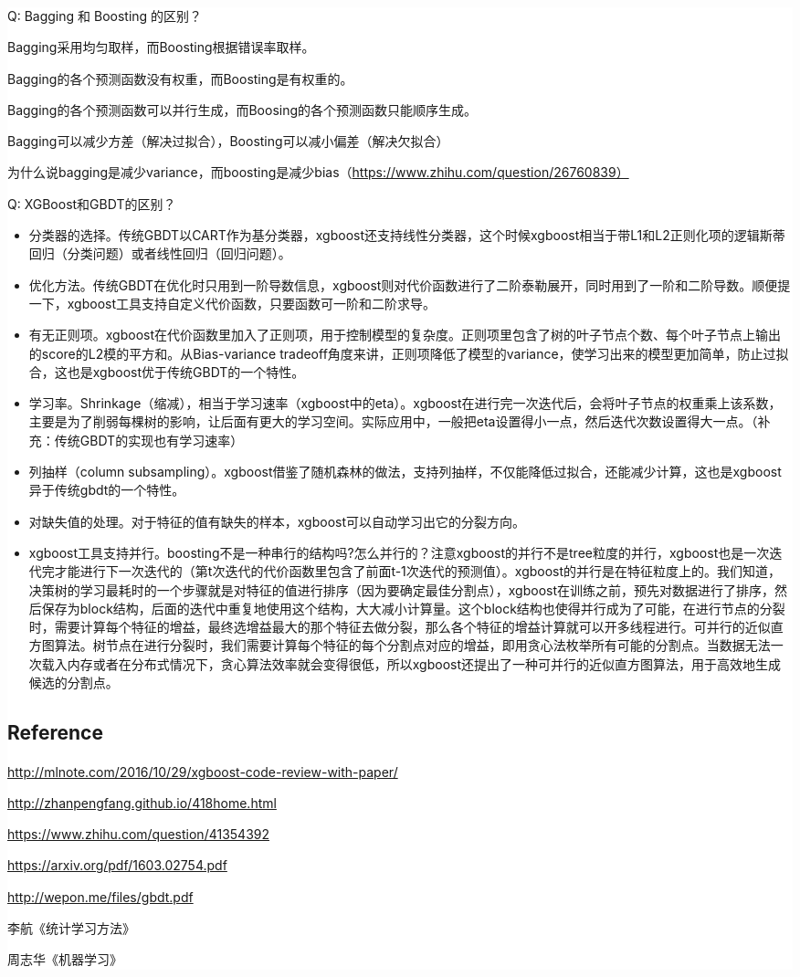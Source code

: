 Q: Bagging 和 Boosting 的区别？

Bagging采用均匀取样，而Boosting根据错误率取样。

Bagging的各个预测函数没有权重，而Boosting是有权重的。

Bagging的各个预测函数可以并行生成，而Boosing的各个预测函数只能顺序生成。

Bagging可以减少方差（解决过拟合），Boosting可以减小偏差（解决欠拟合）

为什么说bagging是减少variance，而boosting是减少bias（https://www.zhihu.com/question/26760839）

Q: XGBoost和GBDT的区别？

-  分类器的选择。传统GBDT以CART作为基分类器，xgboost还支持线性分类器，这个时候xgboost相当于带L1和L2正则化项的逻辑斯蒂回归（分类问题）或者线性回归（回归问题）。
-  优化方法。传统GBDT在优化时只用到一阶导数信息，xgboost则对代价函数进行了二阶泰勒展开，同时用到了一阶和二阶导数。顺便提一下，xgboost工具支持自定义代价函数，只要函数可一阶和二阶求导。
-  有无正则项。xgboost在代价函数里加入了正则项，用于控制模型的复杂度。正则项里包含了树的叶子节点个数、每个叶子节点上输出的score的L2模的平方和。从Bias-variance tradeoff角度来讲，正则项降低了模型的variance，使学习出来的模型更加简单，防止过拟合，这也是xgboost优于传统GBDT的一个特性。
-  学习率。Shrinkage（缩减），相当于学习速率（xgboost中的eta）。xgboost在进行完一次迭代后，会将叶子节点的权重乘上该系数，主要是为了削弱每棵树的影响，让后面有更大的学习空间。实际应用中，一般把eta设置得小一点，然后迭代次数设置得大一点。（补充：传统GBDT的实现也有学习速率）
-  列抽样（column subsampling）。xgboost借鉴了随机森林的做法，支持列抽样，不仅能降低过拟合，还能减少计算，这也是xgboost异于传统gbdt的一个特性。


-  对缺失值的处理。对于特征的值有缺失的样本，xgboost可以自动学习出它的分裂方向。
-  xgboost工具支持并行。boosting不是一种串行的结构吗?怎么并行的？注意xgboost的并行不是tree粒度的并行，xgboost也是一次迭代完才能进行下一次迭代的（第t次迭代的代价函数里包含了前面t-1次迭代的预测值）。xgboost的并行是在特征粒度上的。我们知道，决策树的学习最耗时的一个步骤就是对特征的值进行排序（因为要确定最佳分割点），xgboost在训练之前，预先对数据进行了排序，然后保存为block结构，后面的迭代中重复地使用这个结构，大大减小计算量。这个block结构也使得并行成为了可能，在进行节点的分裂时，需要计算每个特征的增益，最终选增益最大的那个特征去做分裂，那么各个特征的增益计算就可以开多线程进行。可并行的近似直方图算法。树节点在进行分裂时，我们需要计算每个特征的每个分割点对应的增益，即用贪心法枚举所有可能的分割点。当数据无法一次载入内存或者在分布式情况下，贪心算法效率就会变得很低，所以xgboost还提出了一种可并行的近似直方图算法，用于高效地生成候选的分割点。

## Reference

http://mlnote.com/2016/10/29/xgboost-code-review-with-paper/

http://zhanpengfang.github.io/418home.html

https://www.zhihu.com/question/41354392

https://arxiv.org/pdf/1603.02754.pdf

http://wepon.me/files/gbdt.pdf

李航《统计学习方法》

周志华《机器学习》

